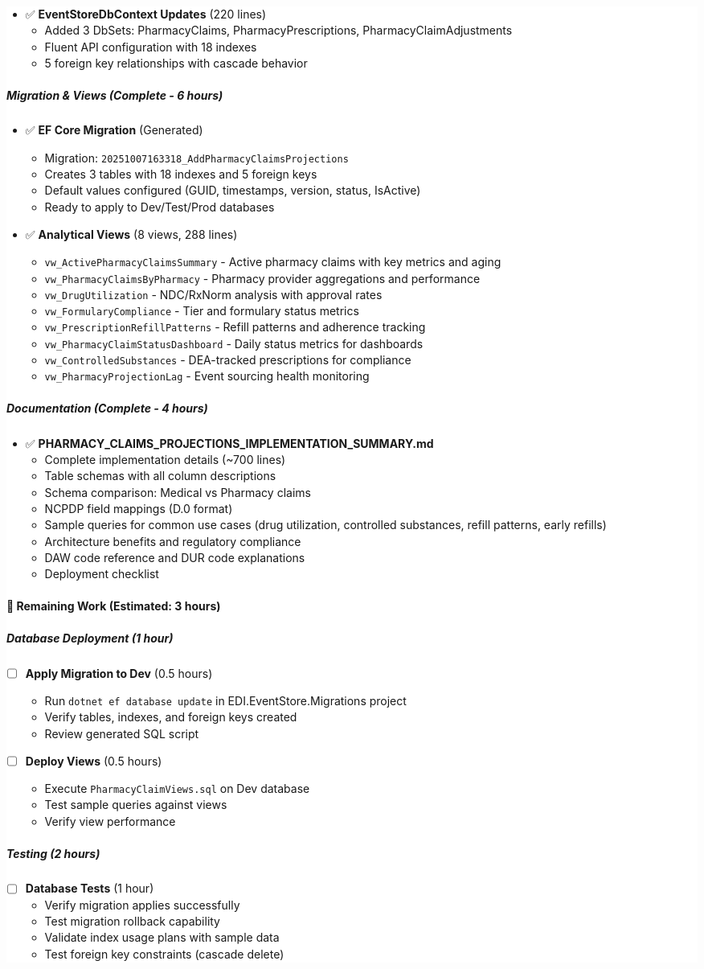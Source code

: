 - ✅ **EventStoreDbContext Updates** (220 lines)
  - Added 3 DbSets: PharmacyClaims, PharmacyPrescriptions, PharmacyClaimAdjustments
  - Fluent API configuration with 18 indexes
  - 5 foreign key relationships with cascade behavior

##### Migration & Views (Complete - 6 hours)
- ✅ **EF Core Migration** (Generated)
  - Migration: `20251007163318_AddPharmacyClaimsProjections`
  - Creates 3 tables with 18 indexes and 5 foreign keys
  - Default values configured (GUID, timestamps, version, status, IsActive)
  - Ready to apply to Dev/Test/Prod databases
  
- ✅ **Analytical Views** (8 views, 288 lines)
  - `vw_ActivePharmacyClaimsSummary` - Active pharmacy claims with key metrics and aging
  - `vw_PharmacyClaimsByPharmacy` - Pharmacy provider aggregations and performance
  - `vw_DrugUtilization` - NDC/RxNorm analysis with approval rates
  - `vw_FormularyCompliance` - Tier and formulary status metrics
  - `vw_PrescriptionRefillPatterns` - Refill patterns and adherence tracking
  - `vw_PharmacyClaimStatusDashboard` - Daily status metrics for dashboards
  - `vw_ControlledSubstances` - DEA-tracked prescriptions for compliance
  - `vw_PharmacyProjectionLag` - Event sourcing health monitoring

##### Documentation (Complete - 4 hours)
- ✅ **PHARMACY_CLAIMS_PROJECTIONS_IMPLEMENTATION_SUMMARY.md**
  - Complete implementation details (~700 lines)
  - Table schemas with all column descriptions
  - Schema comparison: Medical vs Pharmacy claims
  - NCPDP field mappings (D.0 format)
  - Sample queries for common use cases (drug utilization, controlled substances, refill patterns, early refills)
  - Architecture benefits and regulatory compliance
  - DAW code reference and DUR code explanations
  - Deployment checklist

#### 🔄 Remaining Work (Estimated: 3 hours)

##### Database Deployment (1 hour)
- [ ] **Apply Migration to Dev** (0.5 hours)
  - Run `dotnet ef database update` in EDI.EventStore.Migrations project
  - Verify tables, indexes, and foreign keys created
  - Review generated SQL script
  
- [ ] **Deploy Views** (0.5 hours)
  - Execute `PharmacyClaimViews.sql` on Dev database
  - Test sample queries against views
  - Verify view performance

##### Testing (2 hours)
- [ ] **Database Tests** (1 hour)
  - Verify migration applies successfully
  - Test migration rollback capability
  - Validate index usage plans with sample data
  - Test foreign key constraints (cascade delete)
  